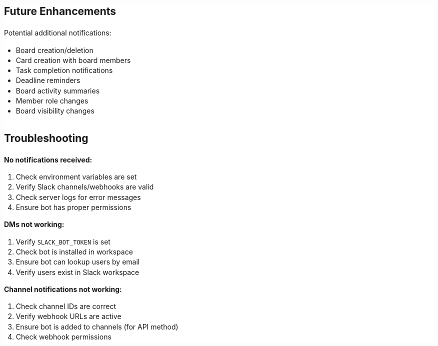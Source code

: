## Future Enhancements

Potential additional notifications:
- Board creation/deletion
- Card creation with board members
- Task completion notifications
- Deadline reminders
- Board activity summaries
- Member role changes
- Board visibility changes

## Troubleshooting

**No notifications received:**
1. Check environment variables are set
2. Verify Slack channels/webhooks are valid
3. Check server logs for error messages
4. Ensure bot has proper permissions

**DMs not working:**
1. Verify `SLACK_BOT_TOKEN` is set
2. Check bot is installed in workspace
3. Ensure bot can lookup users by email
4. Verify users exist in Slack workspace

**Channel notifications not working:**
1. Check channel IDs are correct
2. Verify webhook URLs are active
3. Ensure bot is added to channels (for API method)
4. Check webhook permissions